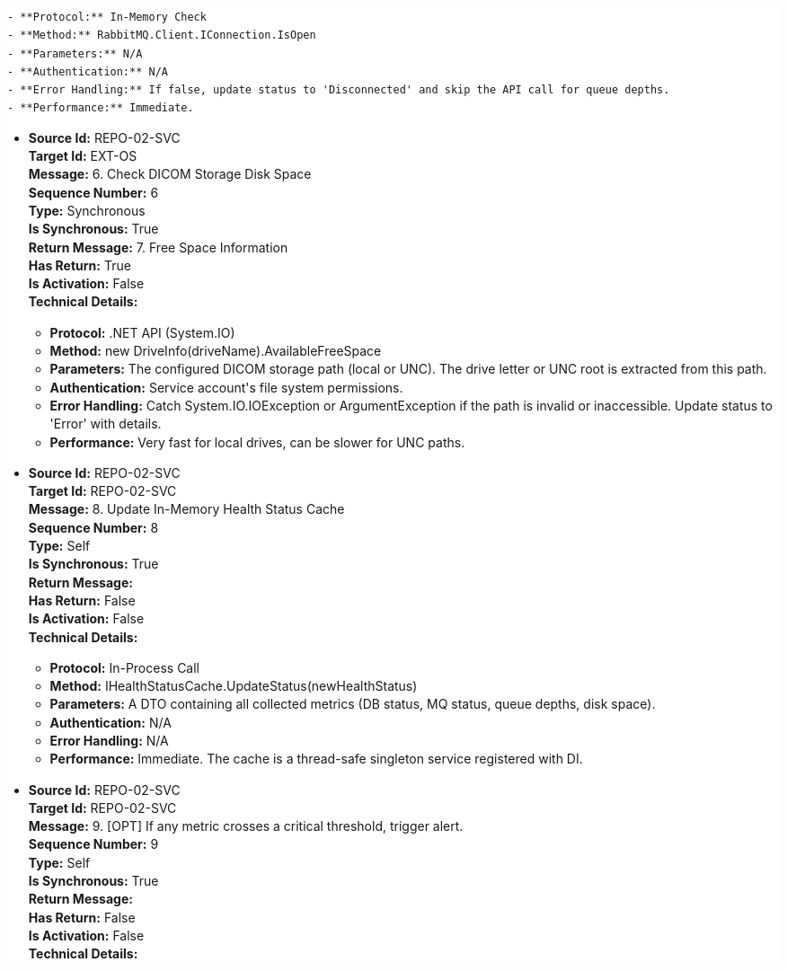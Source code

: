     - **Protocol:** In-Memory Check
    - **Method:** RabbitMQ.Client.IConnection.IsOpen
    - **Parameters:** N/A
    - **Authentication:** N/A
    - **Error Handling:** If false, update status to 'Disconnected' and skip the API call for queue depths.
    - **Performance:** Immediate.
    
    
- **Source Id:** REPO-02-SVC  
**Target Id:** EXT-OS  
**Message:** 6. Check DICOM Storage Disk Space  
**Sequence Number:** 6  
**Type:** Synchronous  
**Is Synchronous:** True  
**Return Message:** 7. Free Space Information  
**Has Return:** True  
**Is Activation:** False  
**Technical Details:**
    
    - **Protocol:** .NET API (System.IO)
    - **Method:** new DriveInfo(driveName).AvailableFreeSpace
    - **Parameters:** The configured DICOM storage path (local or UNC). The drive letter or UNC root is extracted from this path.
    - **Authentication:** Service account's file system permissions.
    - **Error Handling:** Catch System.IO.IOException or ArgumentException if the path is invalid or inaccessible. Update status to 'Error' with details.
    - **Performance:** Very fast for local drives, can be slower for UNC paths.
    
- **Source Id:** REPO-02-SVC  
**Target Id:** REPO-02-SVC  
**Message:** 8. Update In-Memory Health Status Cache  
**Sequence Number:** 8  
**Type:** Self  
**Is Synchronous:** True  
**Return Message:**   
**Has Return:** False  
**Is Activation:** False  
**Technical Details:**
    
    - **Protocol:** In-Process Call
    - **Method:** IHealthStatusCache.UpdateStatus(newHealthStatus)
    - **Parameters:** A DTO containing all collected metrics (DB status, MQ status, queue depths, disk space).
    - **Authentication:** N/A
    - **Error Handling:** N/A
    - **Performance:** Immediate. The cache is a thread-safe singleton service registered with DI.
    
- **Source Id:** REPO-02-SVC  
**Target Id:** REPO-02-SVC  
**Message:** 9. [OPT] If any metric crosses a critical threshold, trigger alert.  
**Sequence Number:** 9  
**Type:** Self  
**Is Synchronous:** True  
**Return Message:**   
**Has Return:** False  
**Is Activation:** False  
**Technical Details:**
    